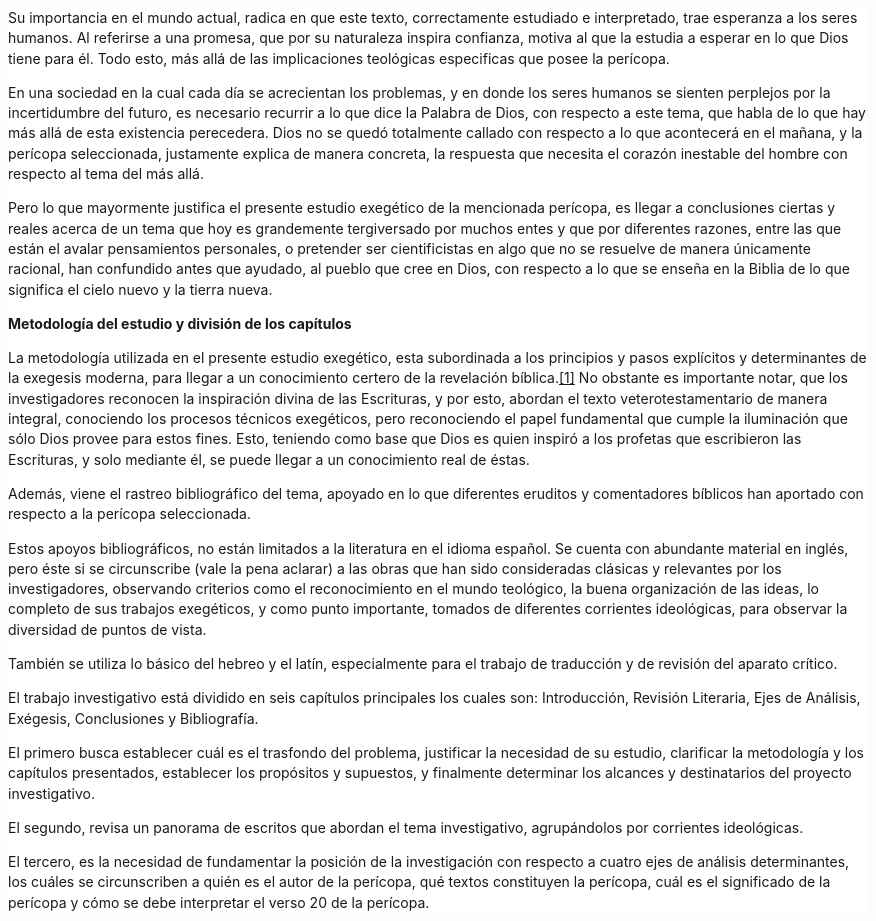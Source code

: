  Su importancia en el mundo actual, radica en que este texto, correctamente estudiado e interpretado, trae esperanza a los seres humanos. Al referirse a una promesa, que por su naturaleza inspira confianza, motiva al que la estudia a esperar en lo que Dios tiene para él. Todo esto, más allá de las implicaciones teológicas especificas que posee la perícopa.

 En una sociedad en la cual cada día se acrecientan los problemas, y en donde los seres humanos se sienten perplejos por la incertidumbre del futuro, es necesario recurrir a lo que dice la Palabra de Dios, con respecto a este tema, que habla de lo que hay más allá de esta existencia perecedera. Dios no se quedó totalmente callado con respecto a lo que acontecerá en el mañana, y la perícopa seleccionada, justamente explica de manera concreta, la respuesta que necesita el corazón inestable del hombre con respecto al tema del más allá.

 Pero lo que mayormente justifica el presente estudio exegético de la mencionada perícopa, es llegar a conclusiones ciertas y reales acerca de un tema que hoy es grandemente tergiversado por muchos entes y que por diferentes razones, entre las que están el avalar pensamientos personales, o pretender ser cientificistas en algo que no se resuelve de manera únicamente racional, han confundido antes que ayudado, al pueblo que cree en Dios, con respecto a lo que se enseña en la Biblia de lo que significa el cielo nuevo y la tierra nueva.

 **Metodología del estudio y división de los capítulos**  
  
 La metodología utilizada en el presente estudio exegético, esta subordinada a los principios y pasos explícitos y determinantes de la exegesis moderna, para llegar a un conocimiento certero de la revelación bíblica.[[1]](#fn1) No obstante es importante notar, que los investigadores reconocen la inspiración divina de las Escrituras, y por esto, abordan el texto veterotestamentario de manera integral, conociendo los procesos técnicos exegéticos, pero reconociendo el papel fundamental que cumple la iluminación que sólo Dios provee para estos fines. Esto, teniendo como base que Dios es quien inspiró a los profetas que escribieron las Escrituras, y solo mediante él, se puede llegar a un conocimiento real de éstas.

 Además, viene el rastreo bibliográfico del tema, apoyado en lo que diferentes eruditos y comentadores bíblicos han aportado con respecto a la perícopa seleccionada.

 Estos apoyos bibliográficos, no están limitados a la literatura en el idioma español. Se cuenta con abundante material en inglés, pero éste si se circunscribe (vale la pena aclarar) a las obras que han sido consideradas clásicas y relevantes por los investigadores, observando criterios como el reconocimiento en el mundo teológico, la buena organización de las ideas, lo completo de sus trabajos exegéticos, y como punto importante, tomados de diferentes corrientes ideológicas, para observar la diversidad de puntos de vista.

 También se utiliza lo básico del hebreo y el latín, especialmente para el trabajo de traducción y de revisión del aparato crítico.

 El trabajo investigativo está dividido en seis capítulos principales los cuales son: Introducción, Revisión Literaria, Ejes de Análisis, Exégesis, Conclusiones y Bibliografía.

 El primero busca establecer cuál es el trasfondo del problema, justificar la necesidad de su estudio, clarificar la metodología y los capítulos presentados, establecer los propósitos y supuestos, y finalmente determinar los alcances y destinatarios del proyecto investigativo.

 El segundo, revisa un panorama de escritos que abordan el tema investigativo, agrupándolos por corrientes ideológicas.

 El tercero, es la necesidad de fundamentar la posición de la investigación con respecto a cuatro ejes de análisis determinantes, los cuáles se circunscriben a quién es el autor de la perícopa, qué textos constituyen la perícopa, cuál es el significado de la perícopa y cómo se debe interpretar el verso 20 de la perícopa.

